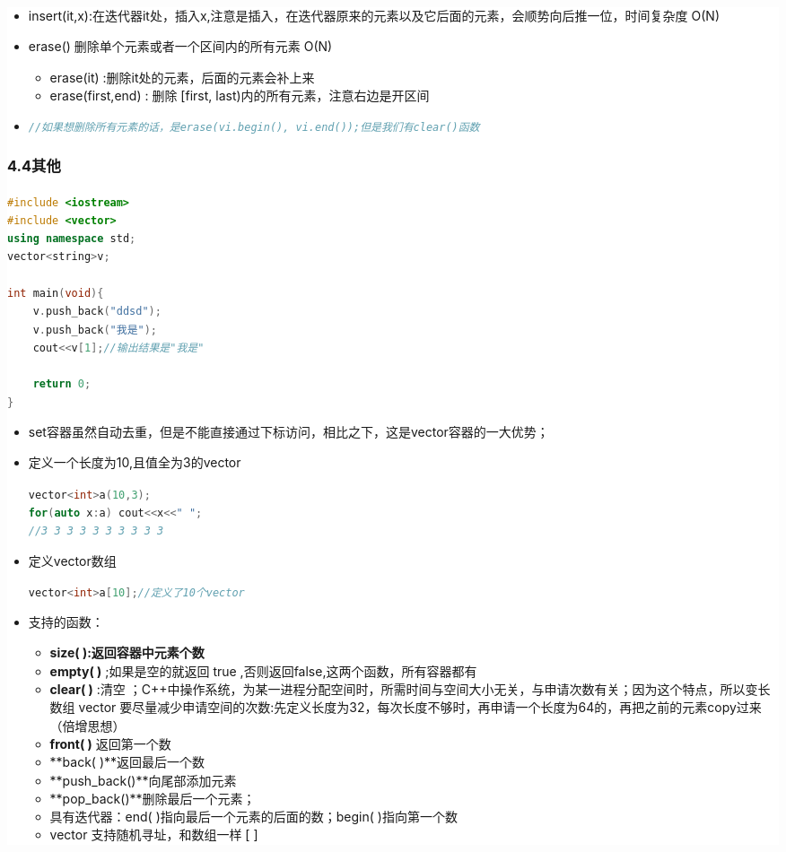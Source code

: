 * insert(it,x):在迭代器it处，插入x,注意是插入，在迭代器原来的元素以及它后面的元素，会顺势向后推一位，时间复杂度 O(N)

* erase() 删除单个元素或者一个区间内的所有元素 O(N)

  * erase(it) :删除it处的元素，后面的元素会补上来
  * erase(first,end) : 删除 [first, last)内的所有元素，注意右边是开区间

* ```C++
  //如果想删除所有元素的话，是erase(vi.begin(), vi.end());但是我们有clear()函数
  ```


### 4.4其他

```C++
#include <iostream>
#include <vector>
using namespace std;
vector<string>v;

int main(void){
	v.push_back("ddsd");
	v.push_back("我是");
	cout<<v[1];//输出结果是"我是"
	
	return 0;
}
```

* set容器虽然自动去重，但是不能直接通过下标访问，相比之下，这是vector容器的一大优势；

* 定义一个长度为10,且值全为3的vector

  ```C++
  vector<int>a(10,3);
  for(auto x:a) cout<<x<<" ";
  //3 3 3 3 3 3 3 3 3 3 
  ```

* 定义vector数组

  ```C++
  vector<int>a[10];//定义了10个vector
  ```

* 支持的函数：

    * **size( ):**返回容器中元素个数****
    * **empty( )** ;如果是空的就返回 true ,否则返回false,这两个函数，所有容器都有
    * **clear( )** :清空 ；C++中操作系统，为某一进程分配空间时，所需时间与空间大小无关，与申请次数有关；因为这个特点，所以变长数组 vector 要尽量减少申请空间的次数:先定义长度为32，每次长度不够时，再申请一个长度为64的，再把之前的元素copy过来（倍增思想）
    * **front( )** 返回第一个数
    * **back( )**返回最后一个数
    * **push_back()**向尾部添加元素
    * **pop_back()**删除最后一个元素；
    * 具有迭代器：end( )指向最后一个元素的后面的数；begin( )指向第一个数
    * vector 支持随机寻址，和数组一样 [ ]
